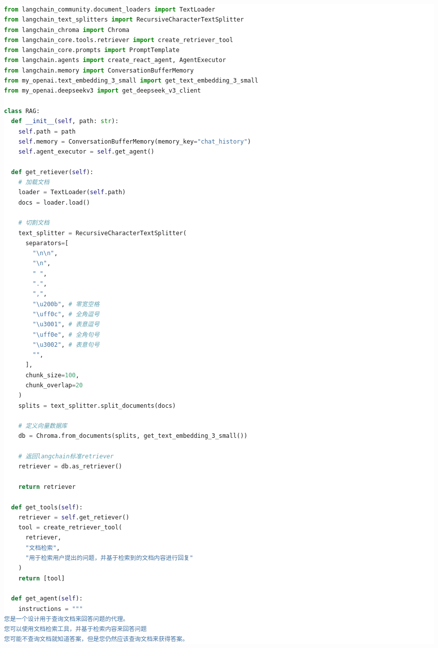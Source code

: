 ```python
from langchain_community.document_loaders import TextLoader
from langchain_text_splitters import RecursiveCharacterTextSplitter
from langchain_chroma import Chroma
from langchain_core.tools.retriever import create_retriever_tool
from langchain_core.prompts import PromptTemplate
from langchain.agents import create_react_agent, AgentExecutor
from langchain.memory import ConversationBufferMemory
from my_openai.text_embedding_3_small import get_text_embedding_3_small
from my_openai.deepseekv3 import get_deepseek_v3_client

class RAG:
  def __init__(self, path: str):
    self.path = path
    self.memory = ConversationBufferMemory(memory_key="chat_history")
    self.agent_executor = self.get_agent()

  def get_retiever(self):
    # 加载文档
    loader = TextLoader(self.path)
    docs = loader.load()

    # 切割文档
    text_splitter = RecursiveCharacterTextSplitter(
      separators=[
        "\n\n",
        "\n",
        " ",
        ".",
        ",",
        "\u200b", # 零宽空格
        "\uff0c", # 全角逗号
        "\u3001", # 表意逗号
        "\uff0e", # 全角句号
        "\u3002", # 表意句号
        "",
      ],
      chunk_size=100,
      chunk_overlap=20
    )
    splits = text_splitter.split_documents(docs)

    # 定义向量数据库
    db = Chroma.from_documents(splits, get_text_embedding_3_small())

    # 返回langchain标准retriever
    retriever = db.as_retriever()

    return retriever

  def get_tools(self):
    retriever = self.get_retiever()
    tool = create_retriever_tool(
      retriever,
      "文档检索",
      "用于检索用户提出的问题，并基于检索到的文档内容进行回复"
    )
    return [tool]
  
  def get_agent(self):
    instructions = """
您是一个设计用于查询文档来回答问题的代理。
您可以使用文档检索工具，并基于检索内容来回答问题
您可能不查询文档就知道答案，但是您仍然应该查询文档来获得答案。
```